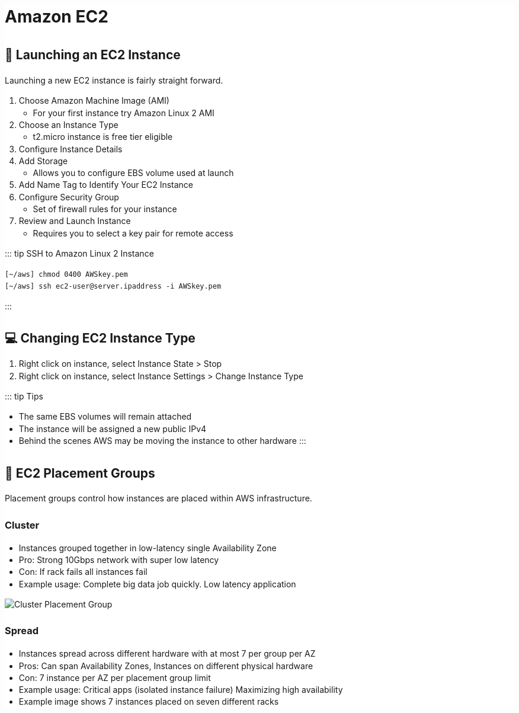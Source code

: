# Amazon EC2

## :rocket: Launching an EC2 Instance

Launching a new EC2 instance is fairly straight forward.

1. Choose Amazon Machine Image (AMI)
    - For your first instance try Amazon Linux 2 AMI
2. Choose an Instance Type
    - t2.micro instance is free tier eligible
3. Configure Instance Details
4. Add Storage
    - Allows you to configure EBS volume used at launch
5. Add Name Tag to Identify Your EC2 Instance
6. Configure Security Group
    - Set of firewall rules for your instance
7. Review and Launch Instance
    - Requires you to select a key pair for remote access

::: tip SSH to Amazon Linux 2 Instance
```
[~/aws] chmod 0400 AWSkey.pem
[~/aws] ssh ec2-user@server.ipaddress -i AWSkey.pem
```
:::

## :computer: Changing EC2 Instance Type

1. Right click on instance, select Instance State > Stop
2. Right click on instance, select Instance Settings > Change Instance Type

::: tip Tips
- The same EBS volumes will remain attached
- The instance will be assigned a new public IPv4
- Behind the scenes AWS may be moving the instance to other hardware 
:::

## :1st_place_medal: EC2 Placement Groups

Placement groups control how instances are placed within AWS infrastructure.


### **Cluster**
- Instances grouped together in low-latency single Availability Zone
- Pro: Strong 10Gbps network with super low latency
- Con: If rack fails all instances fail
- Example usage: Complete big data job quickly. Low latency application

![Cluster Placement Group](/cluster-placement-group.png)

### **Spread** 
- Instances spread across different hardware with at most 7 per group per AZ
- Pros: Can span Availability Zones, Instances on different physical hardware
- Con: 7 instance per AZ per placement group limit
- Example usage: Critical apps (isolated instance failure) Maximizing high availability
- Example image shows 7 instances placed on seven different racks
